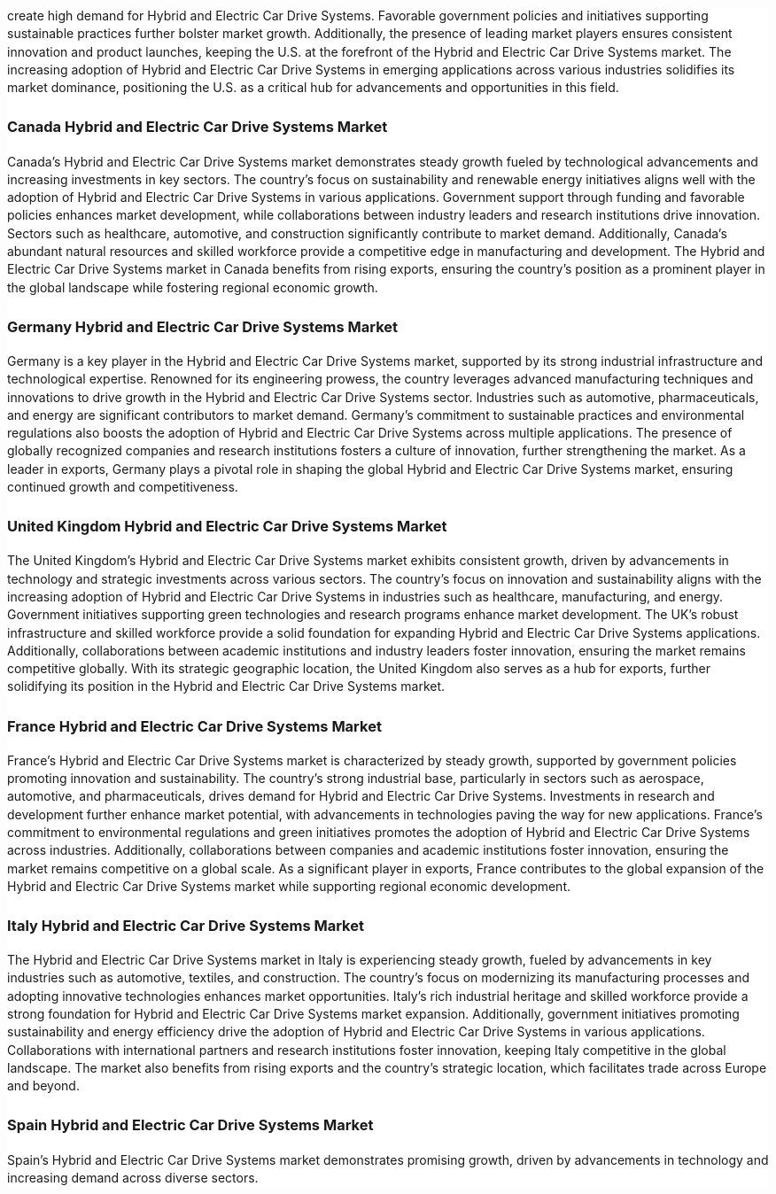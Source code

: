 create high demand for Hybrid and Electric Car Drive Systems. Favorable government policies and initiatives supporting sustainable practices further bolster market growth. Additionally, the presence of leading market players ensures consistent innovation and product launches, keeping the U.S. at the forefront of the Hybrid and Electric Car Drive Systems market. The increasing adoption of Hybrid and Electric Car Drive Systems in emerging applications across various industries solidifies its market dominance, positioning the U.S. as a critical hub for advancements and opportunities in this field.</p><h3>Canada Hybrid and Electric Car Drive Systems Market</h3><p>Canada&rsquo;s Hybrid and Electric Car Drive Systems market demonstrates steady growth fueled by technological advancements and increasing investments in key sectors. The country&rsquo;s focus on sustainability and renewable energy initiatives aligns well with the adoption of Hybrid and Electric Car Drive Systems in various applications. Government support through funding and favorable policies enhances market development, while collaborations between industry leaders and research institutions drive innovation. Sectors such as healthcare, automotive, and construction significantly contribute to market demand. Additionally, Canada&rsquo;s abundant natural resources and skilled workforce provide a competitive edge in manufacturing and development. The Hybrid and Electric Car Drive Systems market in Canada benefits from rising exports, ensuring the country&rsquo;s position as a prominent player in the global landscape while fostering regional economic growth.</p><h3>Germany Hybrid and Electric Car Drive Systems Market</h3><p>Germany is a key player in the Hybrid and Electric Car Drive Systems market, supported by its strong industrial infrastructure and technological expertise. Renowned for its engineering prowess, the country leverages advanced manufacturing techniques and innovations to drive growth in the Hybrid and Electric Car Drive Systems sector. Industries such as automotive, pharmaceuticals, and energy are significant contributors to market demand. Germany&rsquo;s commitment to sustainable practices and environmental regulations also boosts the adoption of Hybrid and Electric Car Drive Systems across multiple applications. The presence of globally recognized companies and research institutions fosters a culture of innovation, further strengthening the market. As a leader in exports, Germany plays a pivotal role in shaping the global Hybrid and Electric Car Drive Systems market, ensuring continued growth and competitiveness.</p><h3>United Kingdom Hybrid and Electric Car Drive Systems Market</h3><p>The United Kingdom&rsquo;s Hybrid and Electric Car Drive Systems market exhibits consistent growth, driven by advancements in technology and strategic investments across various sectors. The country&rsquo;s focus on innovation and sustainability aligns with the increasing adoption of Hybrid and Electric Car Drive Systems in industries such as healthcare, manufacturing, and energy. Government initiatives supporting green technologies and research programs enhance market development. The UK&rsquo;s robust infrastructure and skilled workforce provide a solid foundation for expanding Hybrid and Electric Car Drive Systems applications. Additionally, collaborations between academic institutions and industry leaders foster innovation, ensuring the market remains competitive globally. With its strategic geographic location, the United Kingdom also serves as a hub for exports, further solidifying its position in the Hybrid and Electric Car Drive Systems market.</p><h3>France Hybrid and Electric Car Drive Systems Market</h3><p>France&rsquo;s Hybrid and Electric Car Drive Systems market is characterized by steady growth, supported by government policies promoting innovation and sustainability. The country&rsquo;s strong industrial base, particularly in sectors such as aerospace, automotive, and pharmaceuticals, drives demand for Hybrid and Electric Car Drive Systems. Investments in research and development further enhance market potential, with advancements in technologies paving the way for new applications. France&rsquo;s commitment to environmental regulations and green initiatives promotes the adoption of Hybrid and Electric Car Drive Systems across industries. Additionally, collaborations between companies and academic institutions foster innovation, ensuring the market remains competitive on a global scale. As a significant player in exports, France contributes to the global expansion of the Hybrid and Electric Car Drive Systems market while supporting regional economic development.</p><h3>Italy Hybrid and Electric Car Drive Systems Market</h3><p>The Hybrid and Electric Car Drive Systems market in Italy is experiencing steady growth, fueled by advancements in key industries such as automotive, textiles, and construction. The country&rsquo;s focus on modernizing its manufacturing processes and adopting innovative technologies enhances market opportunities. Italy&rsquo;s rich industrial heritage and skilled workforce provide a strong foundation for Hybrid and Electric Car Drive Systems market expansion. Additionally, government initiatives promoting sustainability and energy efficiency drive the adoption of Hybrid and Electric Car Drive Systems in various applications. Collaborations with international partners and research institutions foster innovation, keeping Italy competitive in the global landscape. The market also benefits from rising exports and the country&rsquo;s strategic location, which facilitates trade across Europe and beyond.</p><h3>Spain Hybrid and Electric Car Drive Systems Market</h3><p>Spain&rsquo;s Hybrid and Electric Car Drive Systems market demonstrates promising growth, driven by advancements in technology and increasing demand across diverse sectors.